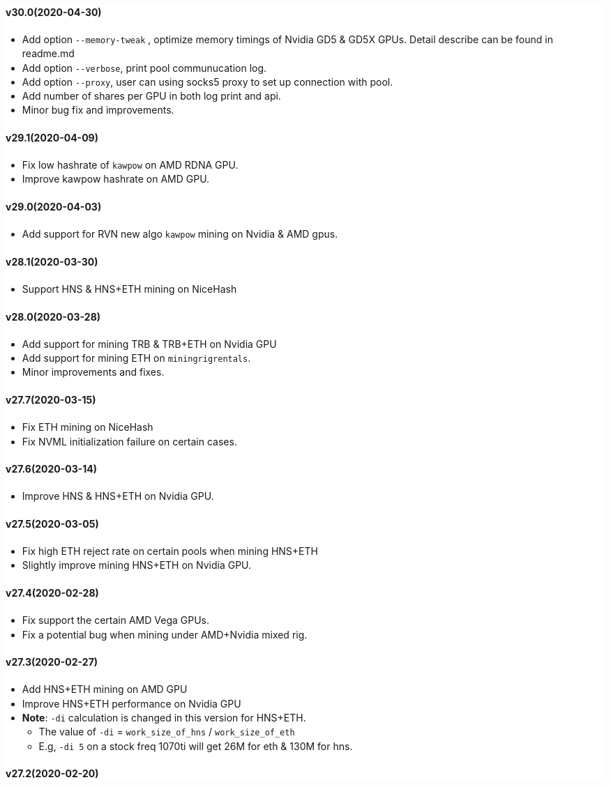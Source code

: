 #### v30.0(2020-04-30)

- Add option `--memory-tweak` , optimize memory timings of Nvidia GD5 & GD5X GPUs. Detail describe can be found in readme.md
- Add option `--verbose`, print pool communucation log.
- Add option `--proxy`, user can using socks5 proxy to set up connection with pool.
- Add number of shares per GPU in both log print and api.
- Minor bug fix and improvements.

#### v29.1(2020-04-09)

- Fix low hashrate of `kawpow` on AMD RDNA GPU.
- Improve kawpow hashrate on AMD GPU.

#### v29.0(2020-04-03)

- Add support for RVN new algo `kawpow` mining on Nvidia & AMD gpus.

#### v28.1(2020-03-30)

- Support HNS & HNS+ETH mining on NiceHash

#### v28.0(2020-03-28)

- Add support for mining TRB & TRB+ETH on Nvidia GPU
- Add support for mining ETH on `miningrigrentals`.
- Minor improvements and fixes.

#### v27.7(2020-03-15)

- Fix ETH mining on NiceHash
- Fix NVML initialization failure on certain cases.

#### v27.6(2020-03-14)

- Improve HNS & HNS+ETH on Nvidia GPU.

#### v27.5(2020-03-05)

- Fix high ETH reject rate on certain pools when mining HNS+ETH
- Slightly improve mining HNS+ETH on Nvidia GPU.

#### v27.4(2020-02-28)

- Fix support the certain AMD Vega GPUs.
- Fix a potential bug when mining under AMD+Nvidia mixed rig.

#### v27.3(2020-02-27)

- Add HNS+ETH mining on AMD GPU
- Improve HNS+ETH performance on Nvidia GPU
- **Note**: `-di` calculation is changed in this version for HNS+ETH.
  - The value of `-di`  = `work_size_of_hns` / `work_size_of_eth`
  - E.g, `-di 5`  on a stock freq 1070ti will get 26M for eth & 130M for hns.

#### v27.2(2020-02-20)
